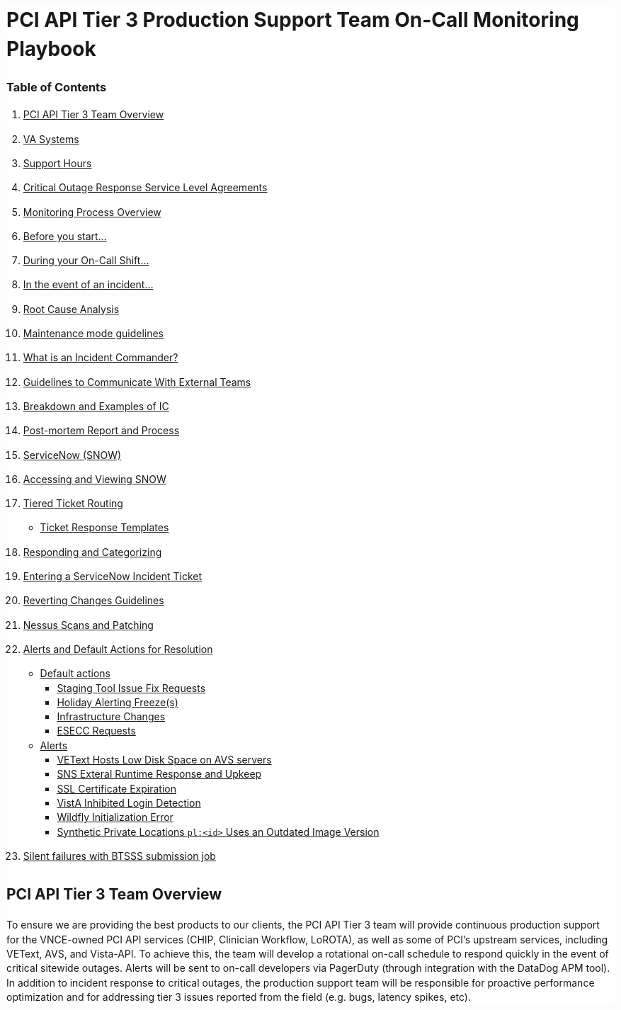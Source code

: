 # PCI API Tier 3 Production Support Team On-Call Monitoring Playbook


### Table of Contents
1. [PCI API Tier 3 Team Overview](#overview)
2. [VA Systems](#systems)
3. [Support Hours](#hours)
4. [Critical Outage Response Service Level Agreements](#agreements)
5. [Monitoring Process Overview](#monitoring-process)
6. [Before you start…](#before-start)
7. [During your On-Call Shift…](#shift)
8. [In the event of an incident…](#incident-response)
9. [Root Cause Analysis](#root-cause)
10. [Maintenance mode guidelines](#maintenance-guidelines)
11. [What is an Incident Commander?](#incident-commander)
12. [Guidelines to Communicate With External Teams](#external-communication)
13. [Breakdown and Examples of IC](#ic-breakdown)
14. [Post-mortem Report and Process](#post)
15. [ServiceNow (SNOW)](#servicenow)
16. [Accessing and Viewing SNOW](#snow)
17. [Tiered Ticket Routing](#ticket-tier)
    * [Ticket Response Templates](#ticket-templates)
18. [Responding and Categorizing](#responding)
19. [Entering a ServiceNow Incident Ticket](#new-snow)
20. [Reverting Changes Guidelines](#revert)
21. [Nessus Scans and Patching](#Nessus-Scans-and-Patching)
22. [Alerts and Default Actions for Resolution](#alerts-and-actions)
    * [Default actions](#actions)
      - [Staging Tool Issue Fix Requests](#staging-tool)
      - [Holiday Alerting Freeze(s)](#holiday)
      - [Infrastructure Changes](#infra)
      - [ESECC Requests](#esecc)
    * [Alerts](#alerts)
      - [VEText Hosts Low Disk Space on AVS servers](#avs-disk)
      - [SNS Exteral Runtime Response and Upkeep](#runtime-sns)
      - [SSL Certificate Expiration](#ssl)
      - [VistA Inhibited Login Detection](#inhibited)
      - [Wildfly Initialization Error](#wf-pod-fail)
      - [Synthetic Private Locations `pl:<id>` Uses an Outdated Image Version](#pl)
     
23. [Silent failures with BTSSS submission job](#silent-failures-with-btsss-submission-job)

## PCI API Tier 3 Team Overview <a name="overview"></a>
To ensure we are providing the best products to our clients, the PCI API Tier 3 team will provide continuous production support for the VNCE-owned PCI API services (CHIP, Clinician Workflow, LoROTA), as well as some of PCI’s upstream services, including VEText, AVS, and Vista-API.  To achieve this, the team will develop a rotational on-call schedule to respond quickly in the event of critical sitewide outages. Alerts will be sent to on-call developers via PagerDuty (through integration with the DataDog APM tool).  In addition to incident response to critical outages, the production support team will be responsible for proactive performance optimization and for addressing tier 3 issues reported from the field (e.g. bugs, latency spikes, etc). 
